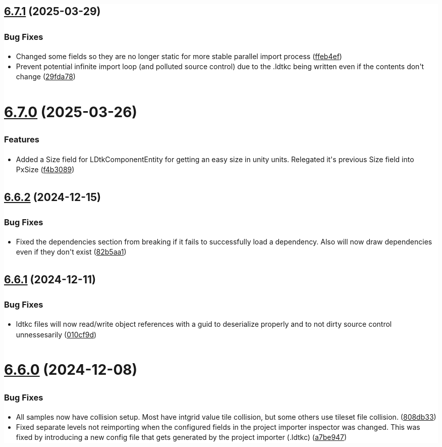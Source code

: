 ## [6.7.1](https://github.com/Cammin/LDtkToUnity/compare/6.7.0...6.7.1) (2025-03-29)


### Bug Fixes

* Changed some fields so they are no longer static for more stable parallel import process ([ffeb4ef](https://github.com/Cammin/LDtkToUnity/commit/ffeb4ef981d2c361d113b78c9fa38dd48c068144))
* Prevent potential infinite import loop (and polluted source control) due to the .ldtkc being written even if the contents don't change ([29fda78](https://github.com/Cammin/LDtkToUnity/commit/29fda78a2686faa9ed53fed166c924e77bb99aaa))

# [6.7.0](https://github.com/Cammin/LDtkToUnity/compare/6.6.2...6.7.0) (2025-03-26)


### Features

* Added a Size field for LDtkComponentEntity for getting an easy size in unity units. Relegated it's previous Size field into PxSize ([f4b3089](https://github.com/Cammin/LDtkToUnity/commit/f4b30890a5d0b9ecee1a235ba5b15c2869d53237))

## [6.6.2](https://github.com/Cammin/LDtkToUnity/compare/6.6.1...6.6.2) (2024-12-15)


### Bug Fixes

* Fixed the dependencies section from breaking if it fails to successfully load a dependency. Also will now draw dependencies even if they don't exist ([82b5aa1](https://github.com/Cammin/LDtkToUnity/commit/82b5aa192d706066e4fb22ac1ff58afc527237f7))

## [6.6.1](https://github.com/Cammin/LDtkToUnity/compare/6.6.0...6.6.1) (2024-12-11)


### Bug Fixes

* ldtkc files will now read/write object references with a guid to deserialize properly and to not dirty source control unnessesarily ([010cf9d](https://github.com/Cammin/LDtkToUnity/commit/010cf9d947b0741e0f7f70791cc6defd321edb14))

# [6.6.0](https://github.com/Cammin/LDtkToUnity/compare/6.5.1...6.6.0) (2024-12-08)


### Bug Fixes

* All samples now have collision setup. Most have intgrid value tile collision, but some others use tileset file collision. ([808db33](https://github.com/Cammin/LDtkToUnity/commit/808db3328835cfa1f5a81587f3fb2e6ee7fb64c2))
* Fixed separate levels not reimporting when the configured fields in the project importer inspector was changed. This was fixed by introducing a new config file that gets generated by the project importer (.ldtkc) ([a7be947](https://github.com/Cammin/LDtkToUnity/commit/a7be9471a1874761ddf963857803954fbda980c8))
